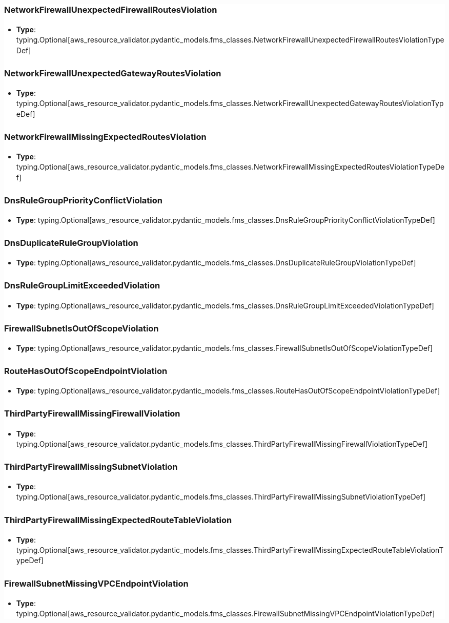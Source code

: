 ### NetworkFirewallUnexpectedFirewallRoutesViolation
- **Type**: typing.Optional[aws_resource_validator.pydantic_models.fms_classes.NetworkFirewallUnexpectedFirewallRoutesViolationTypeDef]

### NetworkFirewallUnexpectedGatewayRoutesViolation
- **Type**: typing.Optional[aws_resource_validator.pydantic_models.fms_classes.NetworkFirewallUnexpectedGatewayRoutesViolationTypeDef]

### NetworkFirewallMissingExpectedRoutesViolation
- **Type**: typing.Optional[aws_resource_validator.pydantic_models.fms_classes.NetworkFirewallMissingExpectedRoutesViolationTypeDef]

### DnsRuleGroupPriorityConflictViolation
- **Type**: typing.Optional[aws_resource_validator.pydantic_models.fms_classes.DnsRuleGroupPriorityConflictViolationTypeDef]

### DnsDuplicateRuleGroupViolation
- **Type**: typing.Optional[aws_resource_validator.pydantic_models.fms_classes.DnsDuplicateRuleGroupViolationTypeDef]

### DnsRuleGroupLimitExceededViolation
- **Type**: typing.Optional[aws_resource_validator.pydantic_models.fms_classes.DnsRuleGroupLimitExceededViolationTypeDef]

### FirewallSubnetIsOutOfScopeViolation
- **Type**: typing.Optional[aws_resource_validator.pydantic_models.fms_classes.FirewallSubnetIsOutOfScopeViolationTypeDef]

### RouteHasOutOfScopeEndpointViolation
- **Type**: typing.Optional[aws_resource_validator.pydantic_models.fms_classes.RouteHasOutOfScopeEndpointViolationTypeDef]

### ThirdPartyFirewallMissingFirewallViolation
- **Type**: typing.Optional[aws_resource_validator.pydantic_models.fms_classes.ThirdPartyFirewallMissingFirewallViolationTypeDef]

### ThirdPartyFirewallMissingSubnetViolation
- **Type**: typing.Optional[aws_resource_validator.pydantic_models.fms_classes.ThirdPartyFirewallMissingSubnetViolationTypeDef]

### ThirdPartyFirewallMissingExpectedRouteTableViolation
- **Type**: typing.Optional[aws_resource_validator.pydantic_models.fms_classes.ThirdPartyFirewallMissingExpectedRouteTableViolationTypeDef]

### FirewallSubnetMissingVPCEndpointViolation
- **Type**: typing.Optional[aws_resource_validator.pydantic_models.fms_classes.FirewallSubnetMissingVPCEndpointViolationTypeDef]

